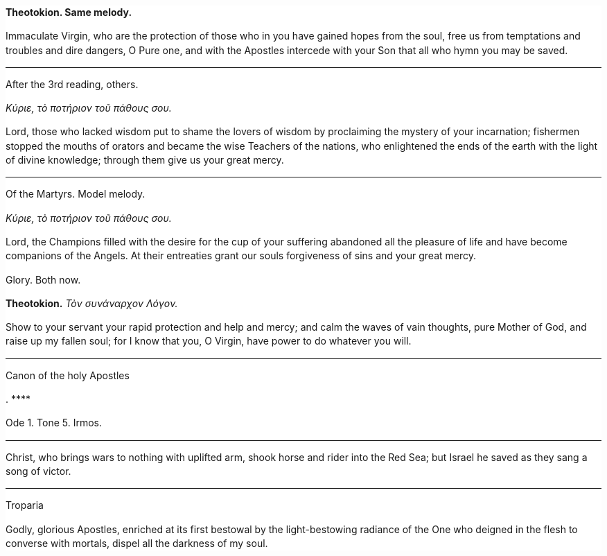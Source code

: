 **Theotokion. Same melody.**

Immaculate Virgin, who are the protection of those who in you have
gained hopes from the soul, free us from temptations and troubles and
dire dangers, O Pure one, and with the Apostles intercede with your Son
that all who hymn you may be saved.

****

After the 3rd reading, others.

*Κύριε, τὸ ποτήριον τοῦ πάθους σου.*

Lord, those who lacked wisdom put to shame the lovers of wisdom by
proclaiming the mystery of your incarnation; fishermen stopped the
mouths of orators and became the wise Teachers of the nations, who
enlightened the ends of the earth with the light of divine knowledge;
through them give us your great mercy.

****

Of the Martyrs. Model melody.

*Κύριε, τὸ ποτήριον τοῦ πάθους σου.*

Lord, the Champions filled with the desire for the cup of your suffering
abandoned all the pleasure of life and have become companions of the
Angels. At their entreaties grant our souls forgiveness of sins and your
great mercy.

Glory. Both now.

**Theotokion.** *Τὸν συνάναρχον Λόγον.*

Show to your servant your rapid protection and help and mercy; and calm
the waves of vain thoughts, pure Mother of God, and raise up my fallen
soul; for I know that you, O Virgin, have power to do whatever you will.

****

Canon of the holy Apostles

. ****

Ode 1. Tone 5. Irmos.

****

Christ, who brings wars to nothing with uplifted arm, shook horse and
rider into the Red Sea; but Israel he saved as they sang a song of
victor.

****

Troparia

Godly, glorious Apostles, enriched at its first bestowal by the
light-bestowing radiance of the One who deigned in the flesh to converse
with mortals, dispel all the darkness of my soul.
